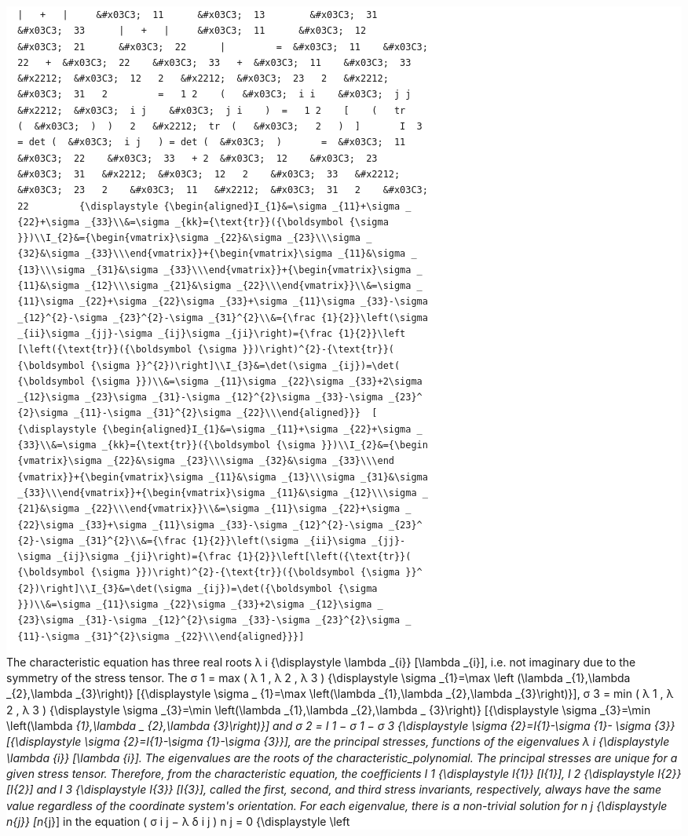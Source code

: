       |   +   |     &#x03C3;  11      &#x03C3;  13        &#x03C3;  31
      &#x03C3;  33      |   +   |     &#x03C3;  11      &#x03C3;  12
      &#x03C3;  21      &#x03C3;  22      |         =  &#x03C3;  11    &#x03C3;
      22   +  &#x03C3;  22    &#x03C3;  33   +  &#x03C3;  11    &#x03C3;  33
      &#x2212;  &#x03C3;  12   2   &#x2212;  &#x03C3;  23   2   &#x2212;
      &#x03C3;  31   2         =   1 2    (   &#x03C3;  i i    &#x03C3;  j j
      &#x2212;  &#x03C3;  i j    &#x03C3;  j i    )  =   1 2    [    (   tr
      (  &#x03C3;  )  )   2   &#x2212;  tr  (   &#x03C3;   2   )  ]       I  3
      = det (  &#x03C3;  i j   ) = det (  &#x03C3;  )       =  &#x03C3;  11
      &#x03C3;  22    &#x03C3;  33   + 2  &#x03C3;  12    &#x03C3;  23
      &#x03C3;  31   &#x2212;  &#x03C3;  12   2    &#x03C3;  33   &#x2212;
      &#x03C3;  23   2    &#x03C3;  11   &#x2212;  &#x03C3;  31   2    &#x03C3;
      22         {\displaystyle {\begin{aligned}I_{1}&=\sigma _{11}+\sigma _
      {22}+\sigma _{33}\\&=\sigma _{kk}={\text{tr}}({\boldsymbol {\sigma
      }})\\I_{2}&={\begin{vmatrix}\sigma _{22}&\sigma _{23}\\\sigma _
      {32}&\sigma _{33}\\\end{vmatrix}}+{\begin{vmatrix}\sigma _{11}&\sigma _
      {13}\\\sigma _{31}&\sigma _{33}\\\end{vmatrix}}+{\begin{vmatrix}\sigma _
      {11}&\sigma _{12}\\\sigma _{21}&\sigma _{22}\\\end{vmatrix}}\\&=\sigma _
      {11}\sigma _{22}+\sigma _{22}\sigma _{33}+\sigma _{11}\sigma _{33}-\sigma
      _{12}^{2}-\sigma _{23}^{2}-\sigma _{31}^{2}\\&={\frac {1}{2}}\left(\sigma
      _{ii}\sigma _{jj}-\sigma _{ij}\sigma _{ji}\right)={\frac {1}{2}}\left
      [\left({\text{tr}}({\boldsymbol {\sigma }})\right)^{2}-{\text{tr}}(
      {\boldsymbol {\sigma }}^{2})\right]\\I_{3}&=\det(\sigma _{ij})=\det(
      {\boldsymbol {\sigma }})\\&=\sigma _{11}\sigma _{22}\sigma _{33}+2\sigma
      _{12}\sigma _{23}\sigma _{31}-\sigma _{12}^{2}\sigma _{33}-\sigma _{23}^
      {2}\sigma _{11}-\sigma _{31}^{2}\sigma _{22}\\\end{aligned}}}  [
      {\displaystyle {\begin{aligned}I_{1}&=\sigma _{11}+\sigma _{22}+\sigma _
      {33}\\&=\sigma _{kk}={\text{tr}}({\boldsymbol {\sigma }})\\I_{2}&={\begin
      {vmatrix}\sigma _{22}&\sigma _{23}\\\sigma _{32}&\sigma _{33}\\\end
      {vmatrix}}+{\begin{vmatrix}\sigma _{11}&\sigma _{13}\\\sigma _{31}&\sigma
      _{33}\\\end{vmatrix}}+{\begin{vmatrix}\sigma _{11}&\sigma _{12}\\\sigma _
      {21}&\sigma _{22}\\\end{vmatrix}}\\&=\sigma _{11}\sigma _{22}+\sigma _
      {22}\sigma _{33}+\sigma _{11}\sigma _{33}-\sigma _{12}^{2}-\sigma _{23}^
      {2}-\sigma _{31}^{2}\\&={\frac {1}{2}}\left(\sigma _{ii}\sigma _{jj}-
      \sigma _{ij}\sigma _{ji}\right)={\frac {1}{2}}\left[\left({\text{tr}}(
      {\boldsymbol {\sigma }})\right)^{2}-{\text{tr}}({\boldsymbol {\sigma }}^
      {2})\right]\\I_{3}&=\det(\sigma _{ij})=\det({\boldsymbol {\sigma
      }})\\&=\sigma _{11}\sigma _{22}\sigma _{33}+2\sigma _{12}\sigma _
      {23}\sigma _{31}-\sigma _{12}^{2}\sigma _{33}-\sigma _{23}^{2}\sigma _
      {11}-\sigma _{31}^{2}\sigma _{22}\\\end{aligned}}}]
The characteristic equation has three real roots      &#x03BB;  i
{\displaystyle \lambda _{i}}  [\lambda _{i}], i.e. not imaginary due to the
symmetry of the stress tensor. The      &#x03C3;  1   = max  (   &#x03BB;  1
,  &#x03BB;  2   ,  &#x03BB;  3    )    {\displaystyle \sigma _{1}=\max \left
(\lambda _{1},\lambda _{2},\lambda _{3}\right)}  [{\displaystyle \sigma _
{1}=\max \left(\lambda _{1},\lambda _{2},\lambda _{3}\right)}],      &#x03C3;
3   = min  (   &#x03BB;  1   ,  &#x03BB;  2   ,  &#x03BB;  3    )
{\displaystyle \sigma _{3}=\min \left(\lambda _{1},\lambda _{2},\lambda _
{3}\right)}  [{\displaystyle \sigma _{3}=\min \left(\lambda _{1},\lambda _
{2},\lambda _{3}\right)}] and      &#x03C3;  2   =  I  1   &#x2212;  &#x03C3;
1   &#x2212;  &#x03C3;  3     {\displaystyle \sigma _{2}=I_{1}-\sigma _{1}-
\sigma _{3}}  [{\displaystyle \sigma _{2}=I_{1}-\sigma _{1}-\sigma _{3}}], are
the principal stresses, functions of the eigenvalues      &#x03BB;  i
{\displaystyle \lambda _{i}}  [\lambda _{i}]. The eigenvalues are the roots of
the characteristic_polynomial. The principal stresses are unique for a given
stress tensor. Therefore, from the characteristic equation, the coefficients
I  1     {\displaystyle I_{1}}  [I_{1}],      I  2     {\displaystyle I_{2}}
[I_{2}] and      I  3     {\displaystyle I_{3}}  [I_{3}], called the first,
second, and third stress invariants, respectively, always have the same value
regardless of the coordinate system's orientation.
For each eigenvalue, there is a non-trivial solution for      n  j
{\displaystyle n_{j}}  [n_{j}] in the equation      (   &#x03C3;  i j
&#x2212; &#x03BB;  &#x03B4;  i j    )   n  j   = 0   {\displaystyle \left
